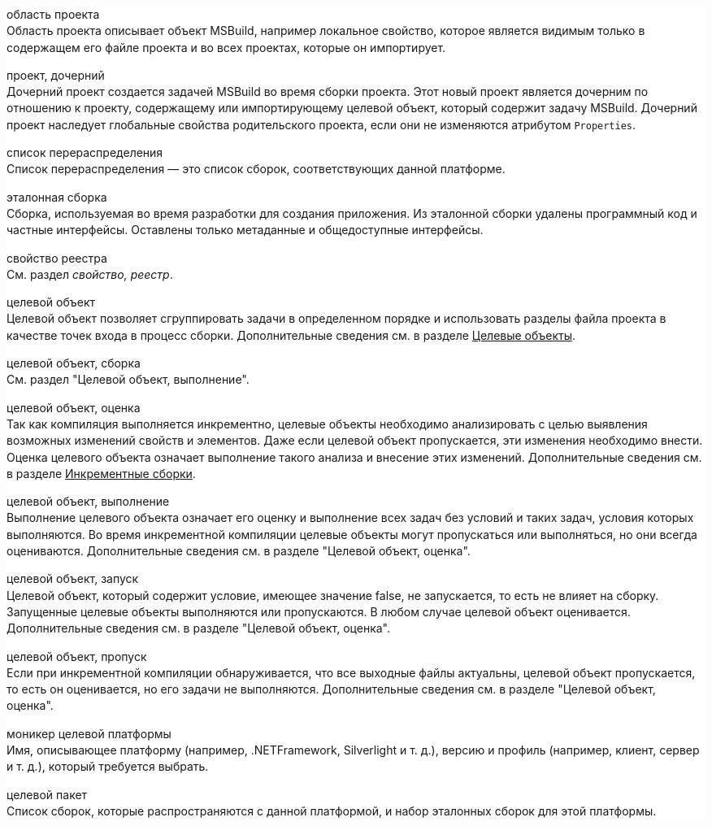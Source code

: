  область проекта  
 Область проекта описывает объект MSBuild, например локальное свойство, которое является видимым только в содержащем его файле проекта и во всех проектах, которые он импортирует.  
  
 проект, дочерний  
 Дочерний проект создается задачей MSBuild во время сборки проекта. Этот новый проект является дочерним по отношению к проекту, содержащему или импортирующему целевой объект, который содержит задачу MSBuild. Дочерний проект наследует глобальные свойства родительского проекта, если они не изменяются атрибутом `Properties`.  
  
 список перераспределения  
 Список перераспределения — это список сборок, соответствующих данной платформе.  
  
 эталонная сборка  
 Сборка, используемая во время разработки для создания приложения. Из эталонной сборки удалены программный код и частные интерфейсы. Оставлены только метаданные и общедоступные интерфейсы.  
  
 свойство реестра  
 См. раздел *свойство, реестр*.  
  
 целевой объект  
 Целевой объект позволяет сгруппировать задачи в определенном порядке и использовать разделы файла проекта в качестве точек входа в процесс сборки. Дополнительные сведения см. в разделе [Целевые объекты](../msbuild/msbuild-targets.md).  
  
 целевой объект, сборка  
 См. раздел "Целевой объект, выполнение".  
  
 целевой объект, оценка  
 Так как компиляция выполняется инкрементно, целевые объекты необходимо анализировать с целью выявления возможных изменений свойств и элементов. Даже если целевой объект пропускается, эти изменения необходимо внести. Оценка целевого объекта означает выполнение такого анализа и внесение этих изменений. Дополнительные сведения см. в разделе [Инкрементные сборки](../msbuild/incremental-builds.md).  
  
 целевой объект, выполнение  
 Выполнение целевого объекта означает его оценку и выполнение всех задач без условий и таких задач, условия которых выполняются. Во время инкрементной компиляции целевые объекты могут пропускаться или выполняться, но они всегда оцениваются. Дополнительные сведения см. в разделе "Целевой объект, оценка".  
  
 целевой объект, запуск  
 Целевой объект, который содержит условие, имеющее значение false, не запускается, то есть не влияет на сборку. Запущенные целевые объекты выполняются или пропускаются. В любом случае целевой объект оценивается. Дополнительные сведения см. в разделе "Целевой объект, оценка".  
  
 целевой объект, пропуск  
 Если при инкрементной компиляции обнаруживается, что все выходные файлы актуальны, целевой объект пропускается, то есть он оценивается, но его задачи не выполняются. Дополнительные сведения см. в разделе "Целевой объект, оценка".  
  
 моникер целевой платформы  
 Имя, описывающее платформу (например, .NETFramework, Silverlight и т. д.), версию и профиль (например, клиент, сервер и т. д.), который требуется выбрать.  
  
 целевой пакет  
 Список сборок, которые распространяются с данной платформой, и набор эталонных сборок для этой платформы.  
  